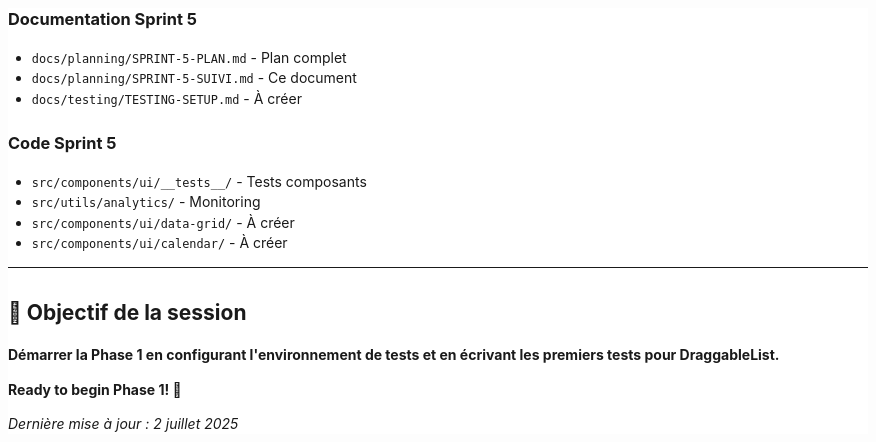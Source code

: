 ### Documentation Sprint 5
- `docs/planning/SPRINT-5-PLAN.md` - Plan complet
- `docs/planning/SPRINT-5-SUIVI.md` - Ce document
- `docs/testing/TESTING-SETUP.md` - À créer

### Code Sprint 5
- `src/components/ui/__tests__/` - Tests composants
- `src/utils/analytics/` - Monitoring
- `src/components/ui/data-grid/` - À créer
- `src/components/ui/calendar/` - À créer

---

## 🎯 Objectif de la session

**Démarrer la Phase 1 en configurant l'environnement de tests et en écrivant les premiers tests pour DraggableList.**

**Ready to begin Phase 1! 🚀**

*Dernière mise à jour : 2 juillet 2025*
